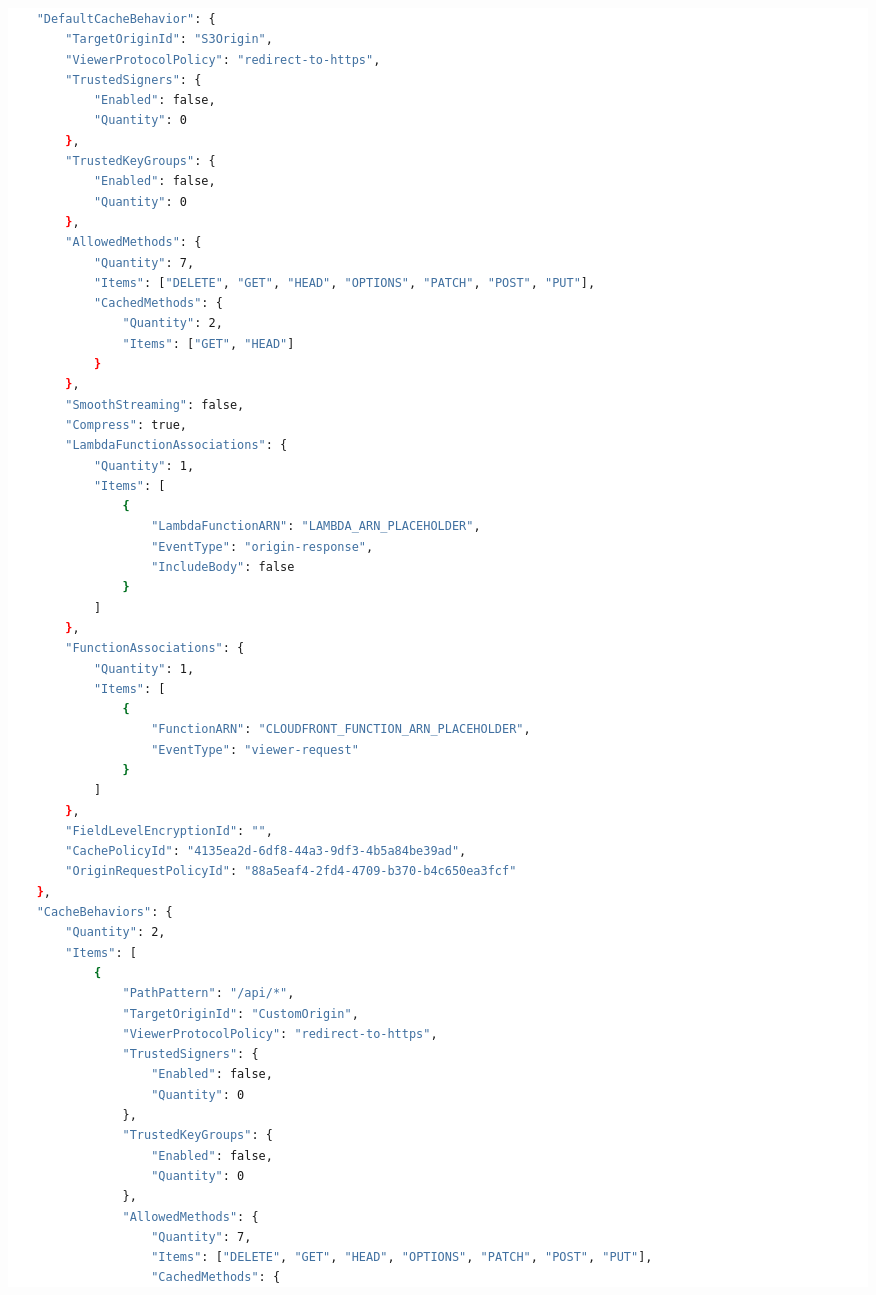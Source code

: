    ```bash
       "DefaultCacheBehavior": {
           "TargetOriginId": "S3Origin",
           "ViewerProtocolPolicy": "redirect-to-https",
           "TrustedSigners": {
               "Enabled": false,
               "Quantity": 0
           },
           "TrustedKeyGroups": {
               "Enabled": false,
               "Quantity": 0
           },
           "AllowedMethods": {
               "Quantity": 7,
               "Items": ["DELETE", "GET", "HEAD", "OPTIONS", "PATCH", "POST", "PUT"],
               "CachedMethods": {
                   "Quantity": 2,
                   "Items": ["GET", "HEAD"]
               }
           },
           "SmoothStreaming": false,
           "Compress": true,
           "LambdaFunctionAssociations": {
               "Quantity": 1,
               "Items": [
                   {
                       "LambdaFunctionARN": "LAMBDA_ARN_PLACEHOLDER",
                       "EventType": "origin-response",
                       "IncludeBody": false
                   }
               ]
           },
           "FunctionAssociations": {
               "Quantity": 1,
               "Items": [
                   {
                       "FunctionARN": "CLOUDFRONT_FUNCTION_ARN_PLACEHOLDER",
                       "EventType": "viewer-request"
                   }
               ]
           },
           "FieldLevelEncryptionId": "",
           "CachePolicyId": "4135ea2d-6df8-44a3-9df3-4b5a84be39ad",
           "OriginRequestPolicyId": "88a5eaf4-2fd4-4709-b370-b4c650ea3fcf"
       },
       "CacheBehaviors": {
           "Quantity": 2,
           "Items": [
               {
                   "PathPattern": "/api/*",
                   "TargetOriginId": "CustomOrigin",
                   "ViewerProtocolPolicy": "redirect-to-https",
                   "TrustedSigners": {
                       "Enabled": false,
                       "Quantity": 0
                   },
                   "TrustedKeyGroups": {
                       "Enabled": false,
                       "Quantity": 0
                   },
                   "AllowedMethods": {
                       "Quantity": 7,
                       "Items": ["DELETE", "GET", "HEAD", "OPTIONS", "PATCH", "POST", "PUT"],
                       "CachedMethods": {
   ```